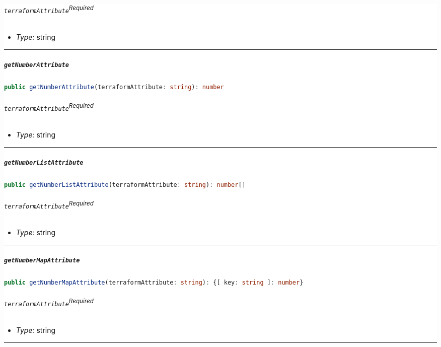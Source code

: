###### `terraformAttribute`<sup>Required</sup> <a name="terraformAttribute" id="rhizo-co-terraform-provider-oci.healthChecksPingMonitor.HealthChecksPingMonitor.getListAttribute.parameter.terraformAttribute"></a>

- *Type:* string

---

##### `getNumberAttribute` <a name="getNumberAttribute" id="rhizo-co-terraform-provider-oci.healthChecksPingMonitor.HealthChecksPingMonitor.getNumberAttribute"></a>

```typescript
public getNumberAttribute(terraformAttribute: string): number
```

###### `terraformAttribute`<sup>Required</sup> <a name="terraformAttribute" id="rhizo-co-terraform-provider-oci.healthChecksPingMonitor.HealthChecksPingMonitor.getNumberAttribute.parameter.terraformAttribute"></a>

- *Type:* string

---

##### `getNumberListAttribute` <a name="getNumberListAttribute" id="rhizo-co-terraform-provider-oci.healthChecksPingMonitor.HealthChecksPingMonitor.getNumberListAttribute"></a>

```typescript
public getNumberListAttribute(terraformAttribute: string): number[]
```

###### `terraformAttribute`<sup>Required</sup> <a name="terraformAttribute" id="rhizo-co-terraform-provider-oci.healthChecksPingMonitor.HealthChecksPingMonitor.getNumberListAttribute.parameter.terraformAttribute"></a>

- *Type:* string

---

##### `getNumberMapAttribute` <a name="getNumberMapAttribute" id="rhizo-co-terraform-provider-oci.healthChecksPingMonitor.HealthChecksPingMonitor.getNumberMapAttribute"></a>

```typescript
public getNumberMapAttribute(terraformAttribute: string): {[ key: string ]: number}
```

###### `terraformAttribute`<sup>Required</sup> <a name="terraformAttribute" id="rhizo-co-terraform-provider-oci.healthChecksPingMonitor.HealthChecksPingMonitor.getNumberMapAttribute.parameter.terraformAttribute"></a>

- *Type:* string

---